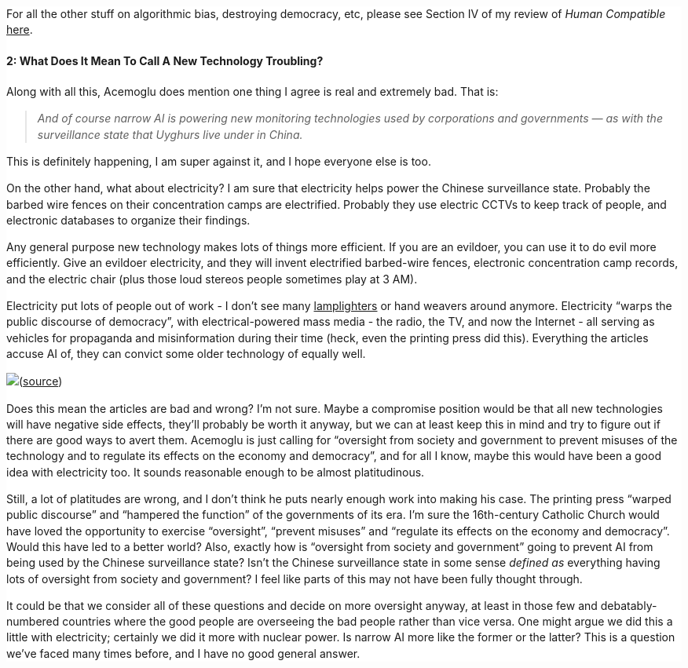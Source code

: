 For all the other stuff on algorithmic bias, destroying democracy, etc, please see Section IV of my review of _Human Compatible_ [here](https://slatestarcodex.com/2020/01/30/book-review-human-compatible/).

#### 2: What Does It Mean To Call A New Technology Troubling?

Along with all this, Acemoglu does mention one thing I agree is real and extremely bad. That is:

> _And of course narrow AI is powering new monitoring technologies used by corporations and governments — as with the surveillance state that Uyghurs live under in China._

This is definitely happening, I am super against it, and I hope everyone else is too.

On the other hand, what about electricity? I am sure that electricity helps power the Chinese surveillance state. Probably the barbed wire fences on their concentration camps are electrified. Probably they use electric CCTVs to keep track of people, and electronic databases to organize their findings.

Any general purpose new technology makes lots of things more efficient. If you are an evildoer, you can use it to do evil more efficiently. Give an evildoer electricity, and they will invent electrified barbed-wire fences, electronic concentration camp records, and the electric chair (plus those loud stereos people sometimes play at 3 AM).

Electricity put lots of people out of work - I don’t see many [lamplighters](https://en.wikipedia.org/wiki/Lamplighter) or hand weavers around anymore. Electricity “warps the public discourse of democracy”, with electrical-powered mass media - the radio, the TV, and now the Internet - all serving as vehicles for propaganda and misinformation during their time (heck, even the printing press did this). Everything the articles accuse AI of, they can convict some older technology of equally well.

[![](https://substackcdn.com/image/fetch/w_1456,c_limit,f_auto,q_auto:good,fl_progressive:steep/https%3A%2F%2Fbucketeer-e05bbc84-baa3-437e-9518-adb32be77984.s3.amazonaws.com%2Fpublic%2Fimages%2Fc7e03f67-7df5-40d7-a835-e4444d029e30_567x767.jpeg)](https://substackcdn.com/image/fetch/f_auto,q_auto:good,fl_progressive:steep/https%3A%2F%2Fbucketeer-e05bbc84-baa3-437e-9518-adb32be77984.s3.amazonaws.com%2Fpublic%2Fimages%2Fc7e03f67-7df5-40d7-a835-e4444d029e30_567x767.jpeg)([source](http://dresdencodak.com/2009/09/22/caveman-science-fiction/))

Does this mean the articles are bad and wrong? I’m not sure. Maybe a compromise position would be that all new technologies will have negative side effects, they’ll probably be worth it anyway, but we can at least keep this in mind and try to figure out if there are good ways to avert them. Acemoglu is just calling for “oversight from society and government to prevent misuses of the technology and to regulate its effects on the economy and democracy”, and for all I know, maybe this would have been a good idea with electricity too. It sounds reasonable enough to be almost platitudinous.

Still, a lot of platitudes are wrong, and I don’t think he puts nearly enough work into making his case. The printing press “warped public discourse” and “hampered the function” of the governments of its era. I’m sure the 16th-century Catholic Church would have loved the opportunity to exercise “oversight”, “prevent misuses” and “regulate its effects on the economy and democracy”. Would this have led to a better world? Also, exactly how is “oversight from society and government” going to prevent AI from being used by the Chinese surveillance state? Isn’t the Chinese surveillance state in some sense _defined as_ everything having lots of oversight from society and government? I feel like parts of this may not have been fully thought through.

It could be that we consider all of these questions and decide on more oversight anyway, at least in those few and debatably-numbered countries where the good people are overseeing the bad people rather than vice versa. One might argue we did this a little with electricity; certainly we did it more with nuclear power. Is narrow AI more like the former or the latter? This is a question we’ve faced many times before, and I have no good general answer.
